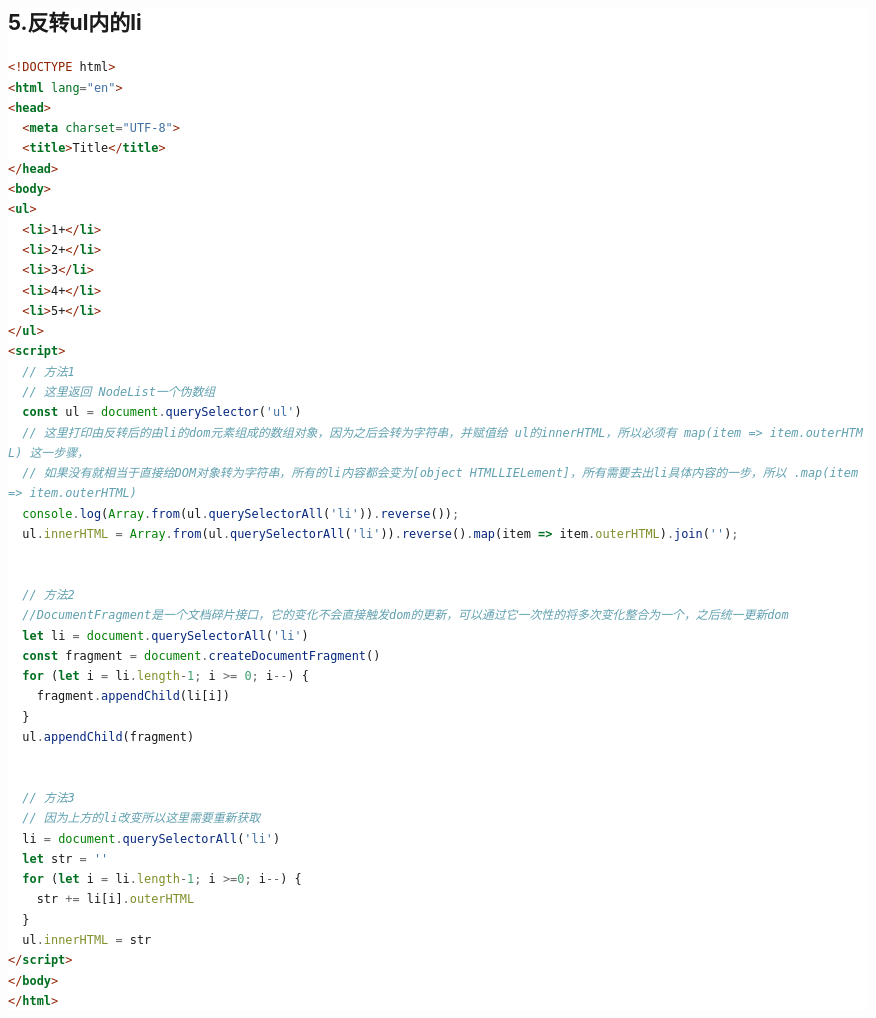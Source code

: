 ## 5.反转ul内的li

```html
<!DOCTYPE html>
<html lang="en">
<head>
  <meta charset="UTF-8">
  <title>Title</title>
</head>
<body>
<ul>
  <li>1+</li>
  <li>2+</li>
  <li>3</li>
  <li>4+</li>
  <li>5+</li>
</ul>
<script>
  // 方法1
  // 这里返回 NodeList一个伪数组
  const ul = document.querySelector('ul')
  // 这里打印由反转后的由li的dom元素组成的数组对象，因为之后会转为字符串，并赋值给 ul的innerHTML，所以必须有 map(item => item.outerHTML) 这一步骤，
  // 如果没有就相当于直接给DOM对象转为字符串，所有的li内容都会变为[object HTMLLIELement]，所有需要去出li具体内容的一步，所以 .map(item => item.outerHTML)
  console.log(Array.from(ul.querySelectorAll('li')).reverse());
  ul.innerHTML = Array.from(ul.querySelectorAll('li')).reverse().map(item => item.outerHTML).join('');


  // 方法2
  //DocumentFragment是一个文档碎片接口，它的变化不会直接触发dom的更新，可以通过它一次性的将多次变化整合为一个，之后统一更新dom
  let li = document.querySelectorAll('li')
  const fragment = document.createDocumentFragment()
  for (let i = li.length-1; i >= 0; i--) {
    fragment.appendChild(li[i])
  }
  ul.appendChild(fragment)


  // 方法3
  // 因为上方的li改变所以这里需要重新获取
  li = document.querySelectorAll('li')
  let str = ''
  for (let i = li.length-1; i >=0; i--) {
    str += li[i].outerHTML
  }
  ul.innerHTML = str
</script>
</body>
</html>

```
